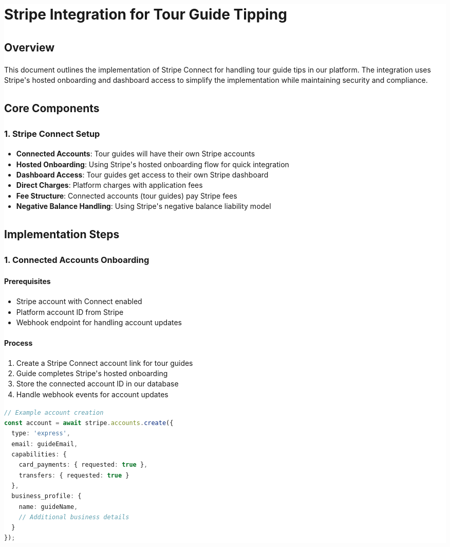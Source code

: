 # Stripe Integration for Tour Guide Tipping

## Overview
This document outlines the implementation of Stripe Connect for handling tour guide tips in our platform. The integration uses Stripe's hosted onboarding and dashboard access to simplify the implementation while maintaining security and compliance.

## Core Components

### 1. Stripe Connect Setup
- **Connected Accounts**: Tour guides will have their own Stripe accounts
- **Hosted Onboarding**: Using Stripe's hosted onboarding flow for quick integration
- **Dashboard Access**: Tour guides get access to their own Stripe dashboard
- **Direct Charges**: Platform charges with application fees
- **Fee Structure**: Connected accounts (tour guides) pay Stripe fees
- **Negative Balance Handling**: Using Stripe's negative balance liability model

## Implementation Steps

### 1. Connected Accounts Onboarding

#### Prerequisites
- Stripe account with Connect enabled
- Platform account ID from Stripe
- Webhook endpoint for handling account updates

#### Process
1. Create a Stripe Connect account link for tour guides
2. Guide completes Stripe's hosted onboarding
3. Store the connected account ID in our database
4. Handle webhook events for account updates

```typescript
// Example account creation
const account = await stripe.accounts.create({
  type: 'express',
  email: guideEmail,
  capabilities: {
    card_payments: { requested: true },
    transfers: { requested: true }
  },
  business_profile: {
    name: guideName,
    // Additional business details
  }
});
```
